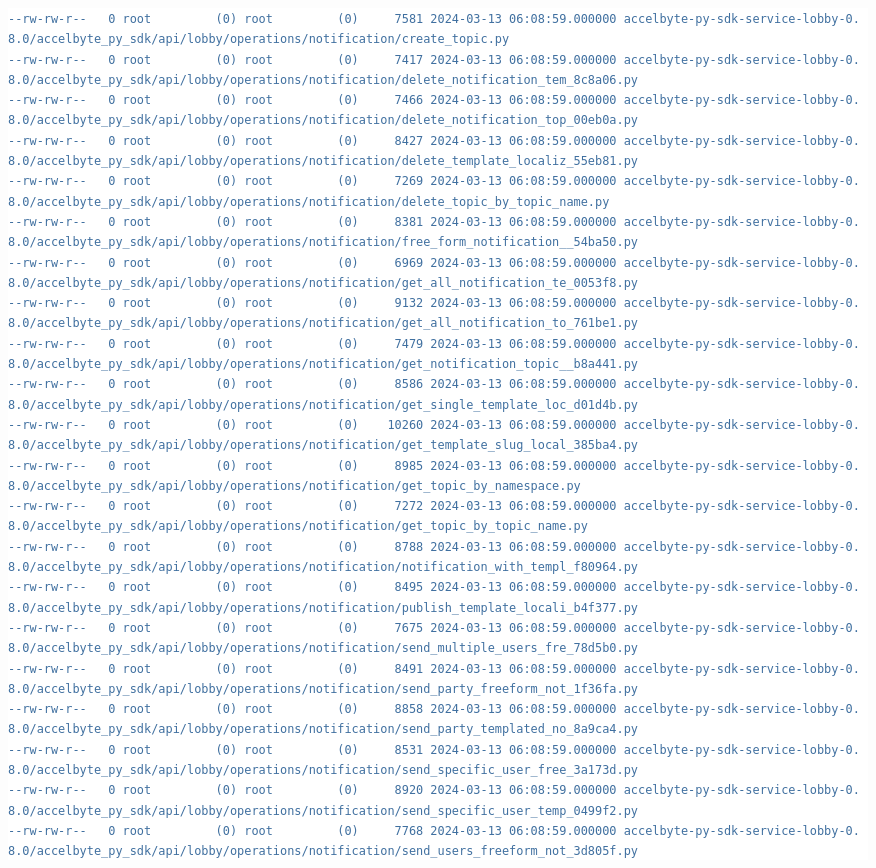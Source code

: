 ```diff
--rw-rw-r--   0 root         (0) root         (0)     7581 2024-03-13 06:08:59.000000 accelbyte-py-sdk-service-lobby-0.8.0/accelbyte_py_sdk/api/lobby/operations/notification/create_topic.py
--rw-rw-r--   0 root         (0) root         (0)     7417 2024-03-13 06:08:59.000000 accelbyte-py-sdk-service-lobby-0.8.0/accelbyte_py_sdk/api/lobby/operations/notification/delete_notification_tem_8c8a06.py
--rw-rw-r--   0 root         (0) root         (0)     7466 2024-03-13 06:08:59.000000 accelbyte-py-sdk-service-lobby-0.8.0/accelbyte_py_sdk/api/lobby/operations/notification/delete_notification_top_00eb0a.py
--rw-rw-r--   0 root         (0) root         (0)     8427 2024-03-13 06:08:59.000000 accelbyte-py-sdk-service-lobby-0.8.0/accelbyte_py_sdk/api/lobby/operations/notification/delete_template_localiz_55eb81.py
--rw-rw-r--   0 root         (0) root         (0)     7269 2024-03-13 06:08:59.000000 accelbyte-py-sdk-service-lobby-0.8.0/accelbyte_py_sdk/api/lobby/operations/notification/delete_topic_by_topic_name.py
--rw-rw-r--   0 root         (0) root         (0)     8381 2024-03-13 06:08:59.000000 accelbyte-py-sdk-service-lobby-0.8.0/accelbyte_py_sdk/api/lobby/operations/notification/free_form_notification__54ba50.py
--rw-rw-r--   0 root         (0) root         (0)     6969 2024-03-13 06:08:59.000000 accelbyte-py-sdk-service-lobby-0.8.0/accelbyte_py_sdk/api/lobby/operations/notification/get_all_notification_te_0053f8.py
--rw-rw-r--   0 root         (0) root         (0)     9132 2024-03-13 06:08:59.000000 accelbyte-py-sdk-service-lobby-0.8.0/accelbyte_py_sdk/api/lobby/operations/notification/get_all_notification_to_761be1.py
--rw-rw-r--   0 root         (0) root         (0)     7479 2024-03-13 06:08:59.000000 accelbyte-py-sdk-service-lobby-0.8.0/accelbyte_py_sdk/api/lobby/operations/notification/get_notification_topic__b8a441.py
--rw-rw-r--   0 root         (0) root         (0)     8586 2024-03-13 06:08:59.000000 accelbyte-py-sdk-service-lobby-0.8.0/accelbyte_py_sdk/api/lobby/operations/notification/get_single_template_loc_d01d4b.py
--rw-rw-r--   0 root         (0) root         (0)    10260 2024-03-13 06:08:59.000000 accelbyte-py-sdk-service-lobby-0.8.0/accelbyte_py_sdk/api/lobby/operations/notification/get_template_slug_local_385ba4.py
--rw-rw-r--   0 root         (0) root         (0)     8985 2024-03-13 06:08:59.000000 accelbyte-py-sdk-service-lobby-0.8.0/accelbyte_py_sdk/api/lobby/operations/notification/get_topic_by_namespace.py
--rw-rw-r--   0 root         (0) root         (0)     7272 2024-03-13 06:08:59.000000 accelbyte-py-sdk-service-lobby-0.8.0/accelbyte_py_sdk/api/lobby/operations/notification/get_topic_by_topic_name.py
--rw-rw-r--   0 root         (0) root         (0)     8788 2024-03-13 06:08:59.000000 accelbyte-py-sdk-service-lobby-0.8.0/accelbyte_py_sdk/api/lobby/operations/notification/notification_with_templ_f80964.py
--rw-rw-r--   0 root         (0) root         (0)     8495 2024-03-13 06:08:59.000000 accelbyte-py-sdk-service-lobby-0.8.0/accelbyte_py_sdk/api/lobby/operations/notification/publish_template_locali_b4f377.py
--rw-rw-r--   0 root         (0) root         (0)     7675 2024-03-13 06:08:59.000000 accelbyte-py-sdk-service-lobby-0.8.0/accelbyte_py_sdk/api/lobby/operations/notification/send_multiple_users_fre_78d5b0.py
--rw-rw-r--   0 root         (0) root         (0)     8491 2024-03-13 06:08:59.000000 accelbyte-py-sdk-service-lobby-0.8.0/accelbyte_py_sdk/api/lobby/operations/notification/send_party_freeform_not_1f36fa.py
--rw-rw-r--   0 root         (0) root         (0)     8858 2024-03-13 06:08:59.000000 accelbyte-py-sdk-service-lobby-0.8.0/accelbyte_py_sdk/api/lobby/operations/notification/send_party_templated_no_8a9ca4.py
--rw-rw-r--   0 root         (0) root         (0)     8531 2024-03-13 06:08:59.000000 accelbyte-py-sdk-service-lobby-0.8.0/accelbyte_py_sdk/api/lobby/operations/notification/send_specific_user_free_3a173d.py
--rw-rw-r--   0 root         (0) root         (0)     8920 2024-03-13 06:08:59.000000 accelbyte-py-sdk-service-lobby-0.8.0/accelbyte_py_sdk/api/lobby/operations/notification/send_specific_user_temp_0499f2.py
--rw-rw-r--   0 root         (0) root         (0)     7768 2024-03-13 06:08:59.000000 accelbyte-py-sdk-service-lobby-0.8.0/accelbyte_py_sdk/api/lobby/operations/notification/send_users_freeform_not_3d805f.py
```